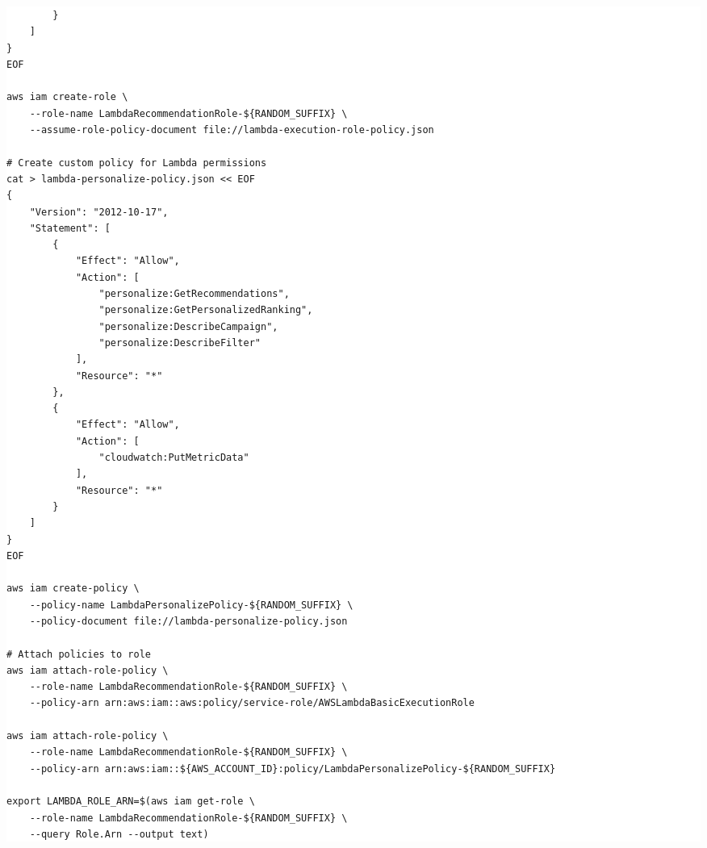             }
        ]
    }
    EOF
    
    aws iam create-role \
        --role-name LambdaRecommendationRole-${RANDOM_SUFFIX} \
        --assume-role-policy-document file://lambda-execution-role-policy.json
    
    # Create custom policy for Lambda permissions
    cat > lambda-personalize-policy.json << EOF
    {
        "Version": "2012-10-17",
        "Statement": [
            {
                "Effect": "Allow",
                "Action": [
                    "personalize:GetRecommendations",
                    "personalize:GetPersonalizedRanking",
                    "personalize:DescribeCampaign",
                    "personalize:DescribeFilter"
                ],
                "Resource": "*"
            },
            {
                "Effect": "Allow",
                "Action": [
                    "cloudwatch:PutMetricData"
                ],
                "Resource": "*"
            }
        ]
    }
    EOF
    
    aws iam create-policy \
        --policy-name LambdaPersonalizePolicy-${RANDOM_SUFFIX} \
        --policy-document file://lambda-personalize-policy.json
    
    # Attach policies to role
    aws iam attach-role-policy \
        --role-name LambdaRecommendationRole-${RANDOM_SUFFIX} \
        --policy-arn arn:aws:iam::aws:policy/service-role/AWSLambdaBasicExecutionRole
    
    aws iam attach-role-policy \
        --role-name LambdaRecommendationRole-${RANDOM_SUFFIX} \
        --policy-arn arn:aws:iam::${AWS_ACCOUNT_ID}:policy/LambdaPersonalizePolicy-${RANDOM_SUFFIX}
    
    export LAMBDA_ROLE_ARN=$(aws iam get-role \
        --role-name LambdaRecommendationRole-${RANDOM_SUFFIX} \
        --query Role.Arn --output text)
    
